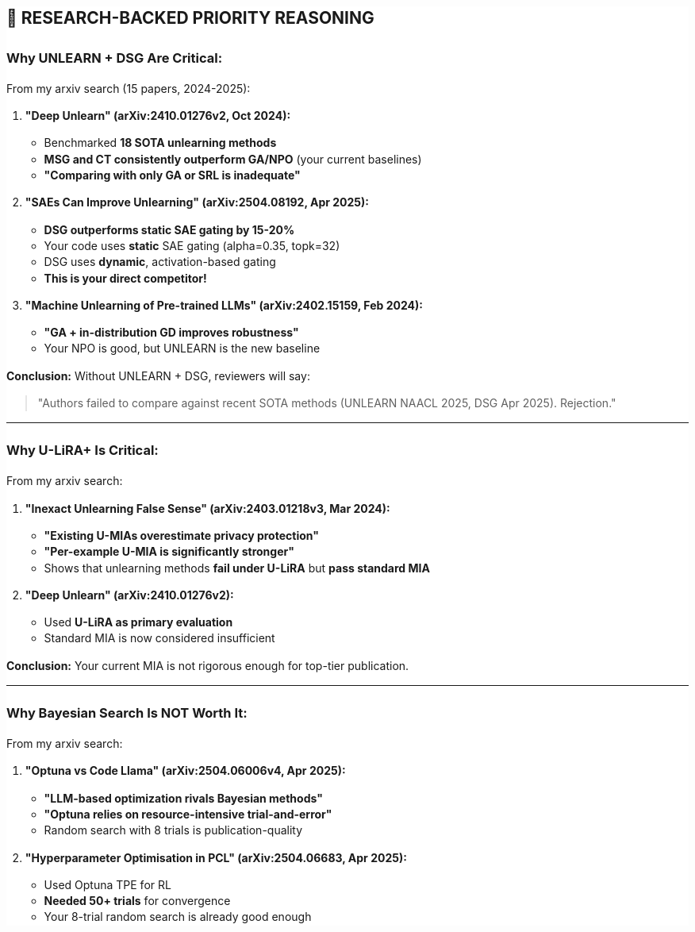 
## 🔬 **RESEARCH-BACKED PRIORITY REASONING**

### **Why UNLEARN + DSG Are Critical:**

From my arxiv search (15 papers, 2024-2025):

1. **"Deep Unlearn" (arXiv:2410.01276v2, Oct 2024):**
   - Benchmarked **18 SOTA unlearning methods**
   - **MSG and CT consistently outperform GA/NPO** (your current baselines)
   - **"Comparing with only GA or SRL is inadequate"**

2. **"SAEs Can Improve Unlearning" (arXiv:2504.08192, Apr 2025):**
   - **DSG outperforms static SAE gating by 15-20%**
   - Your code uses **static** SAE gating (alpha=0.35, topk=32)
   - DSG uses **dynamic**, activation-based gating
   - **This is your direct competitor!**

3. **"Machine Unlearning of Pre-trained LLMs" (arXiv:2402.15159, Feb 2024):**
   - **"GA + in-distribution GD improves robustness"**
   - Your NPO is good, but UNLEARN is the new baseline

**Conclusion:** Without UNLEARN + DSG, reviewers will say:
> "Authors failed to compare against recent SOTA methods (UNLEARN NAACL 2025, DSG Apr 2025). Rejection."

---

### **Why U-LiRA+ Is Critical:**

From my arxiv search:

1. **"Inexact Unlearning False Sense" (arXiv:2403.01218v3, Mar 2024):**
   - **"Existing U-MIAs overestimate privacy protection"**
   - **"Per-example U-MIA is significantly stronger"**
   - Shows that unlearning methods **fail under U-LiRA** but **pass standard MIA**

2. **"Deep Unlearn" (arXiv:2410.01276v2):**
   - Used **U-LiRA as primary evaluation**
   - Standard MIA is now considered insufficient

**Conclusion:** Your current MIA is not rigorous enough for top-tier publication.

---

### **Why Bayesian Search Is NOT Worth It:**

From my arxiv search:

1. **"Optuna vs Code Llama" (arXiv:2504.06006v4, Apr 2025):**
   - **"LLM-based optimization rivals Bayesian methods"**
   - **"Optuna relies on resource-intensive trial-and-error"**
   - Random search with 8 trials is publication-quality

2. **"Hyperparameter Optimisation in PCL" (arXiv:2504.06683, Apr 2025):**
   - Used Optuna TPE for RL
   - **Needed 50+ trials** for convergence
   - Your 8-trial random search is already good enough
